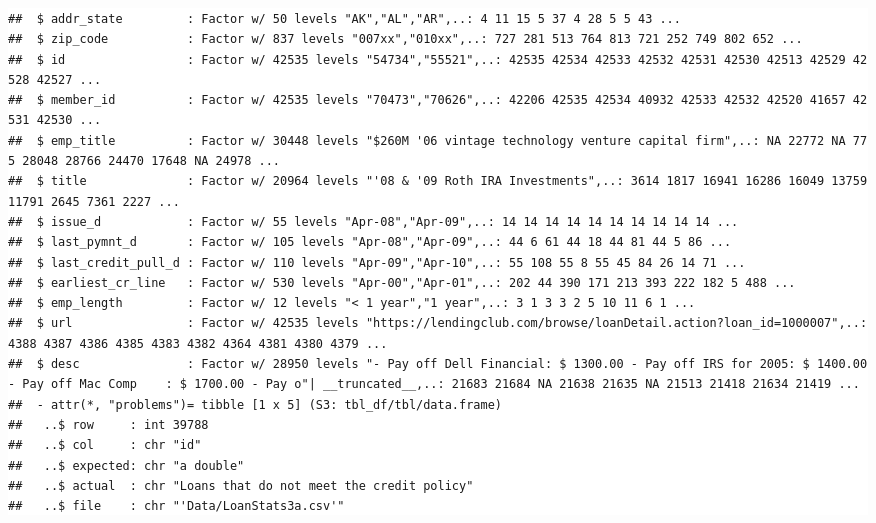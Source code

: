     ##  $ addr_state         : Factor w/ 50 levels "AK","AL","AR",..: 4 11 15 5 37 4 28 5 5 43 ...
    ##  $ zip_code           : Factor w/ 837 levels "007xx","010xx",..: 727 281 513 764 813 721 252 749 802 652 ...
    ##  $ id                 : Factor w/ 42535 levels "54734","55521",..: 42535 42534 42533 42532 42531 42530 42513 42529 42528 42527 ...
    ##  $ member_id          : Factor w/ 42535 levels "70473","70626",..: 42206 42535 42534 40932 42533 42532 42520 41657 42531 42530 ...
    ##  $ emp_title          : Factor w/ 30448 levels "$260M '06 vintage technology venture capital firm",..: NA 22772 NA 775 28048 28766 24470 17648 NA 24978 ...
    ##  $ title              : Factor w/ 20964 levels "'08 & '09 Roth IRA Investments",..: 3614 1817 16941 16286 16049 13759 11791 2645 7361 2227 ...
    ##  $ issue_d            : Factor w/ 55 levels "Apr-08","Apr-09",..: 14 14 14 14 14 14 14 14 14 14 ...
    ##  $ last_pymnt_d       : Factor w/ 105 levels "Apr-08","Apr-09",..: 44 6 61 44 18 44 81 44 5 86 ...
    ##  $ last_credit_pull_d : Factor w/ 110 levels "Apr-09","Apr-10",..: 55 108 55 8 55 45 84 26 14 71 ...
    ##  $ earliest_cr_line   : Factor w/ 530 levels "Apr-00","Apr-01",..: 202 44 390 171 213 393 222 182 5 488 ...
    ##  $ emp_length         : Factor w/ 12 levels "< 1 year","1 year",..: 3 1 3 3 2 5 10 11 6 1 ...
    ##  $ url                : Factor w/ 42535 levels "https://lendingclub.com/browse/loanDetail.action?loan_id=1000007",..: 4388 4387 4386 4385 4383 4382 4364 4381 4380 4379 ...
    ##  $ desc               : Factor w/ 28950 levels "- Pay off Dell Financial: $ 1300.00 - Pay off IRS for 2005: $ 1400.00 - Pay off Mac Comp    : $ 1700.00 - Pay o"| __truncated__,..: 21683 21684 NA 21638 21635 NA 21513 21418 21634 21419 ...
    ##  - attr(*, "problems")= tibble [1 x 5] (S3: tbl_df/tbl/data.frame)
    ##   ..$ row     : int 39788
    ##   ..$ col     : chr "id"
    ##   ..$ expected: chr "a double"
    ##   ..$ actual  : chr "Loans that do not meet the credit policy"
    ##   ..$ file    : chr "'Data/LoanStats3a.csv'"
